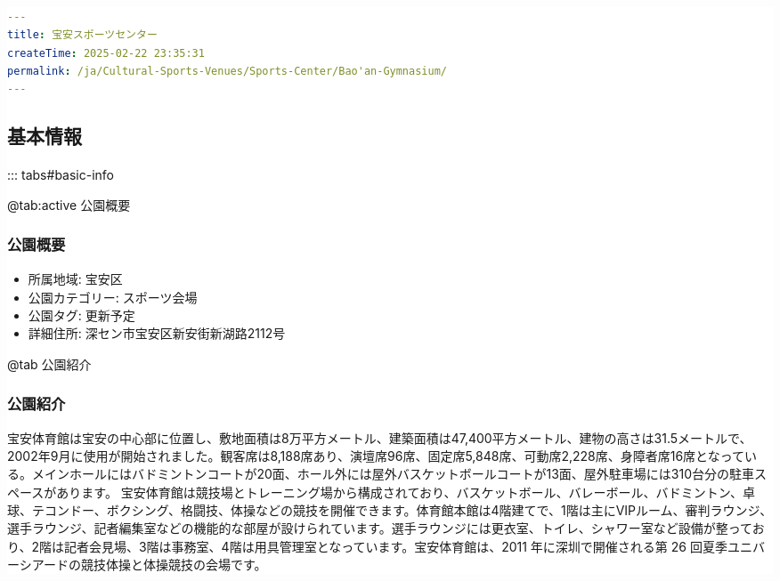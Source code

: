 ```yaml
---
title: 宝安スポーツセンター
createTime: 2025-02-22 23:35:31
permalink: /ja/Cultural-Sports-Venues/Sports-Center/Bao'an-Gymnasium/
---
```



<script setup>
import ImageSwiper from '/.vuepress/theme/components/ImageSwiper.vue'
// 轮播图数据
const swiperItems = [
    {
                link: 'http://www.sz.gov.cn/img/4/4097/4097277/11117344.jpg',
                title: '宝安スポーツセンター',
                description: '宝安体育館は宝安の中心部に位置し、敷地面積は8万平方メートル、建築面積は47,400平方メートル、建物の高さは31.5メートルで、2002年9月に使用が開始されました。観客席は8,188席あり、演壇席...',
                author: '市文化・ラジオ・テレビ・観光・スポーツ局',
                date: '2025/02/23'
                },
  {
                link: 'http://www.sz.gov.cn/img/4/4097/4097277/11117344.jpg',
                title: '宝安スポーツセンター',
                description: '宝安体育館は宝安の中心部に位置し、敷地面積は8万平方メートル、建築面積は47,400平方メートル、建物の高さは31.5メートルで、2002年9月に使用が開始されました。観客席は8,188席あり、演壇席...',
                author: '市文化・ラジオ・テレビ・観光・スポーツ局',
                date: '2025/02/23'
                }
]
// 配置项
const swiperConfig = {
  height: 500,
  showInfo: true
}
</script>

<ImageSwiper :items="swiperItems" :config="swiperConfig" />



## 基本情報

::: tabs#basic-info

@tab:active 公園概要
### 公園概要
- 所属地域: 宝安区
- 公園カテゴリー: スポーツ会場
- 公園タグ: 更新予定
- 詳細住所: 深セン市宝安区新安街新湖路2112号

@tab 公園紹介
### 公園紹介
宝安体育館は宝安の中心部に位置し、敷地面積は8万平方メートル、建築面積は47,400平方メートル、建物の高さは31.5メートルで、2002年9月に使用が開始されました。観客席は8,188席あり、演壇席96席、固定席5,848席、可動席2,228席、身障者席16席となっている。メインホールにはバドミントンコートが20面、ホール外には屋外バスケットボールコートが13面、屋外駐車場には310台分の駐車スペースがあります。 宝安体育館は競技場とトレーニング場から構成されており、バスケットボール、バレーボール、バドミントン、卓球、テコンドー、ボクシング、格闘技、体操などの競技を開催できます。体育館本館は4階建てで、1階は主にVIPルーム、審判ラウンジ、選手ラウンジ、記者編集室などの機能的な部屋が設けられています。選手ラウンジには更衣室、トイレ、シャワー室など設備が整っており、2階は記者会見場、3階は事務室、4階は用具管理室となっています。宝安体育館は、2011 年に深圳で開催される第 26 回夏季ユニバーシアードの競技体操と体操競技の会場です。
